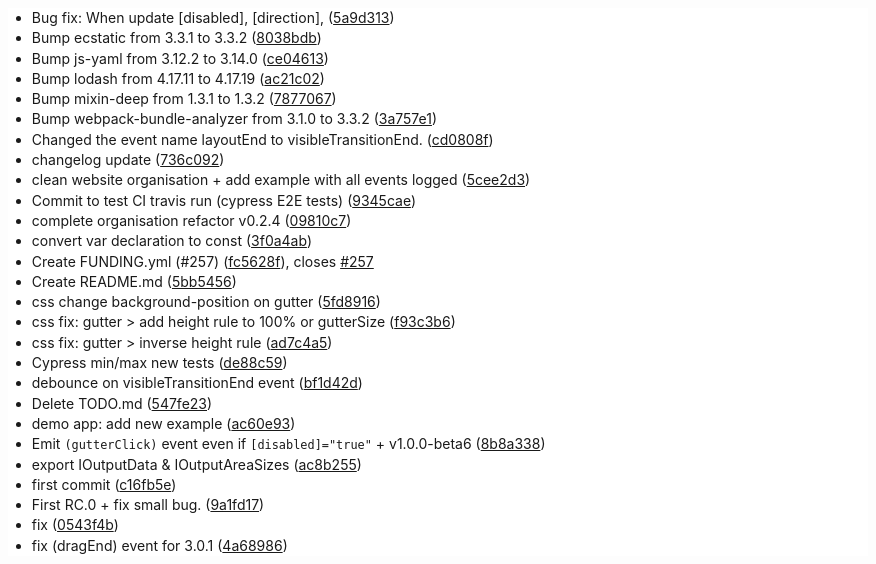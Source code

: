 - Bug fix: When update [disabled], [direction], ([5a9d313](https://github.com/angular-split/angular-split/commit/5a9d313))
- Bump ecstatic from 3.3.1 to 3.3.2 ([8038bdb](https://github.com/angular-split/angular-split/commit/8038bdb))
- Bump js-yaml from 3.12.2 to 3.14.0 ([ce04613](https://github.com/angular-split/angular-split/commit/ce04613))
- Bump lodash from 4.17.11 to 4.17.19 ([ac21c02](https://github.com/angular-split/angular-split/commit/ac21c02))
- Bump mixin-deep from 1.3.1 to 1.3.2 ([7877067](https://github.com/angular-split/angular-split/commit/7877067))
- Bump webpack-bundle-analyzer from 3.1.0 to 3.3.2 ([3a757e1](https://github.com/angular-split/angular-split/commit/3a757e1))
- Changed the event name layoutEnd to visibleTransitionEnd. ([cd0808f](https://github.com/angular-split/angular-split/commit/cd0808f))
- changelog update ([736c092](https://github.com/angular-split/angular-split/commit/736c092))
- clean website organisation + add example with all events logged ([5cee2d3](https://github.com/angular-split/angular-split/commit/5cee2d3))
- Commit to test CI travis run (cypress E2E tests) ([9345cae](https://github.com/angular-split/angular-split/commit/9345cae))
- complete organisation refactor v0.2.4 ([09810c7](https://github.com/angular-split/angular-split/commit/09810c7))
- convert var declaration to const ([3f0a4ab](https://github.com/angular-split/angular-split/commit/3f0a4ab))
- Create FUNDING.yml (#257) ([fc5628f](https://github.com/angular-split/angular-split/commit/fc5628f)), closes [#257](https://github.com/angular-split/angular-split/issues/257)
- Create README.md ([5bb5456](https://github.com/angular-split/angular-split/commit/5bb5456))
- css change background-position on gutter ([5fd8916](https://github.com/angular-split/angular-split/commit/5fd8916))
- css fix: gutter > add height rule to 100% or gutterSize ([f93c3b6](https://github.com/angular-split/angular-split/commit/f93c3b6))
- css fix: gutter > inverse height rule ([ad7c4a5](https://github.com/angular-split/angular-split/commit/ad7c4a5))
- Cypress min/max new tests ([de88c59](https://github.com/angular-split/angular-split/commit/de88c59))
- debounce on visibleTransitionEnd event ([bf1d42d](https://github.com/angular-split/angular-split/commit/bf1d42d))
- Delete TODO.md ([547fe23](https://github.com/angular-split/angular-split/commit/547fe23))
- demo app: add new example ([ac60e93](https://github.com/angular-split/angular-split/commit/ac60e93))
- Emit `(gutterClick)` event even if `[disabled]="true"` + v1.0.0-beta6 ([8b8a338](https://github.com/angular-split/angular-split/commit/8b8a338))
- export IOutputData & IOutputAreaSizes ([ac8b255](https://github.com/angular-split/angular-split/commit/ac8b255))
- first commit ([c16fb5e](https://github.com/angular-split/angular-split/commit/c16fb5e))
- First RC.0 + fix small bug. ([9a1fd17](https://github.com/angular-split/angular-split/commit/9a1fd17))
- fix ([0543f4b](https://github.com/angular-split/angular-split/commit/0543f4b))
- fix (dragEnd) event for 3.0.1 ([4a68986](https://github.com/angular-split/angular-split/commit/4a68986))
